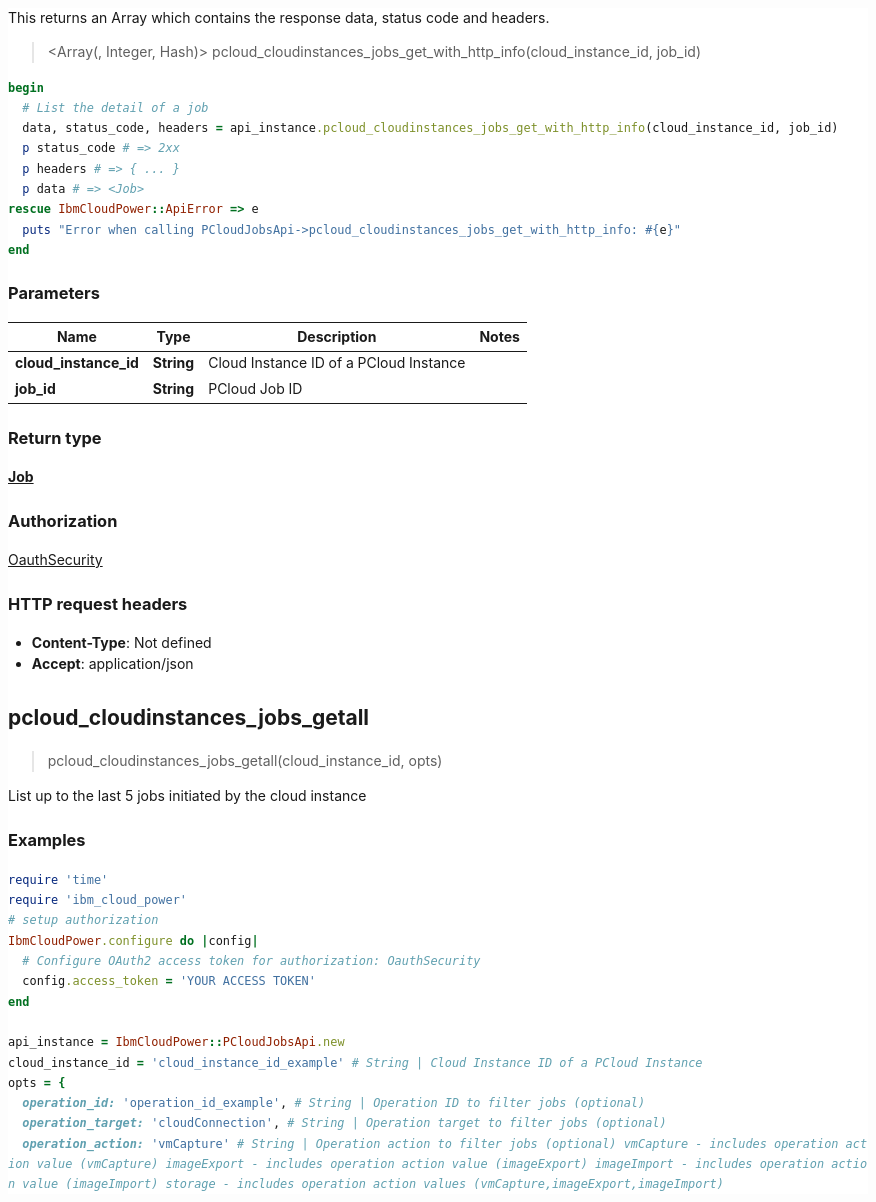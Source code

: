 This returns an Array which contains the response data, status code and headers.

> <Array(<Job>, Integer, Hash)> pcloud_cloudinstances_jobs_get_with_http_info(cloud_instance_id, job_id)

```ruby
begin
  # List the detail of a job
  data, status_code, headers = api_instance.pcloud_cloudinstances_jobs_get_with_http_info(cloud_instance_id, job_id)
  p status_code # => 2xx
  p headers # => { ... }
  p data # => <Job>
rescue IbmCloudPower::ApiError => e
  puts "Error when calling PCloudJobsApi->pcloud_cloudinstances_jobs_get_with_http_info: #{e}"
end
```

### Parameters

| Name | Type | Description | Notes |
| ---- | ---- | ----------- | ----- |
| **cloud_instance_id** | **String** | Cloud Instance ID of a PCloud Instance |  |
| **job_id** | **String** | PCloud Job ID |  |

### Return type

[**Job**](Job.md)

### Authorization

[OauthSecurity](../README.md#OauthSecurity)

### HTTP request headers

- **Content-Type**: Not defined
- **Accept**: application/json


## pcloud_cloudinstances_jobs_getall

> <Jobs> pcloud_cloudinstances_jobs_getall(cloud_instance_id, opts)

List up to the last 5 jobs initiated by the cloud instance

### Examples

```ruby
require 'time'
require 'ibm_cloud_power'
# setup authorization
IbmCloudPower.configure do |config|
  # Configure OAuth2 access token for authorization: OauthSecurity
  config.access_token = 'YOUR ACCESS TOKEN'
end

api_instance = IbmCloudPower::PCloudJobsApi.new
cloud_instance_id = 'cloud_instance_id_example' # String | Cloud Instance ID of a PCloud Instance
opts = {
  operation_id: 'operation_id_example', # String | Operation ID to filter jobs (optional)
  operation_target: 'cloudConnection', # String | Operation target to filter jobs (optional)
  operation_action: 'vmCapture' # String | Operation action to filter jobs (optional) vmCapture - includes operation action value (vmCapture) imageExport - includes operation action value (imageExport) imageImport - includes operation action value (imageImport) storage - includes operation action values (vmCapture,imageExport,imageImport)
```